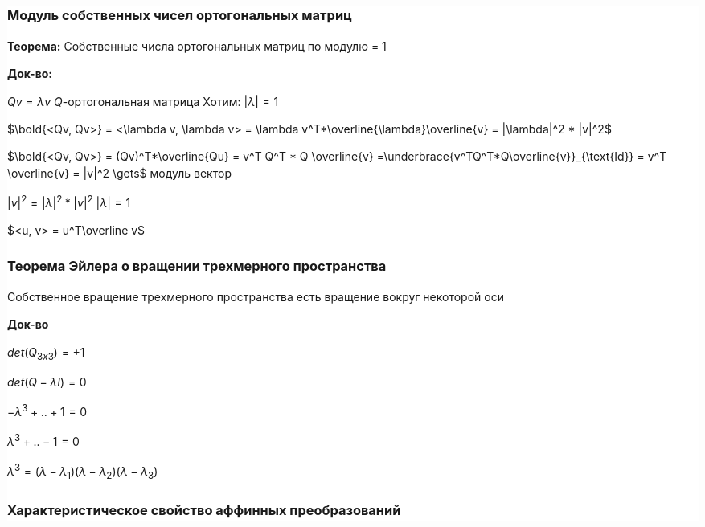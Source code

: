 ### <a name="2-4"></a>Модуль собственных чисел ортогональных матриц

**Теорема:** Собственные числа ортогональных матриц по модулю = 1

**Док-во:**

$Qv=\lambda v$   $Q$-ортогональная матрица       Хотим: $|\lambda| = 1$

$\bold{<Qv, Qv>} = <\lambda v, \lambda v> = \lambda v^T*\overline{\lambda}\overline{v}  = |\lambda|^2 * |v|^2$

$\bold{<Qv, Qv>} = (Qv)^T*\overline{Qu} = v^T Q^T * Q \overline{v} =\underbrace{v^TQ^T*Q\overline{v}}_{\text{Id}} = v^T \overline{v} = |v|^2 \gets$ модуль вектор

$|v|^2 = |\lambda|^2 * |v|^2$        $|\lambda|=1$

$<u, v> = u^T\overline v$

### <a name="2-5"></a>Теорема Эйлера о вращении трехмерного пространства

Собственное вращение трехмерного пространства есть вращение вокруг некоторой оси

**Док-во**

$det (Q_{3x3})=+1$

$det(Q-\lambda I)=0$

$-\lambda^3+..+1=0$

$\lambda^3+..-1=0$

$\lambda^3=(\lambda-\lambda_1)(\lambda-\lambda_2)(\lambda-\lambda_3)$

### <a name="2-6"></a>Характеристическое свойство аффинных преобразований
